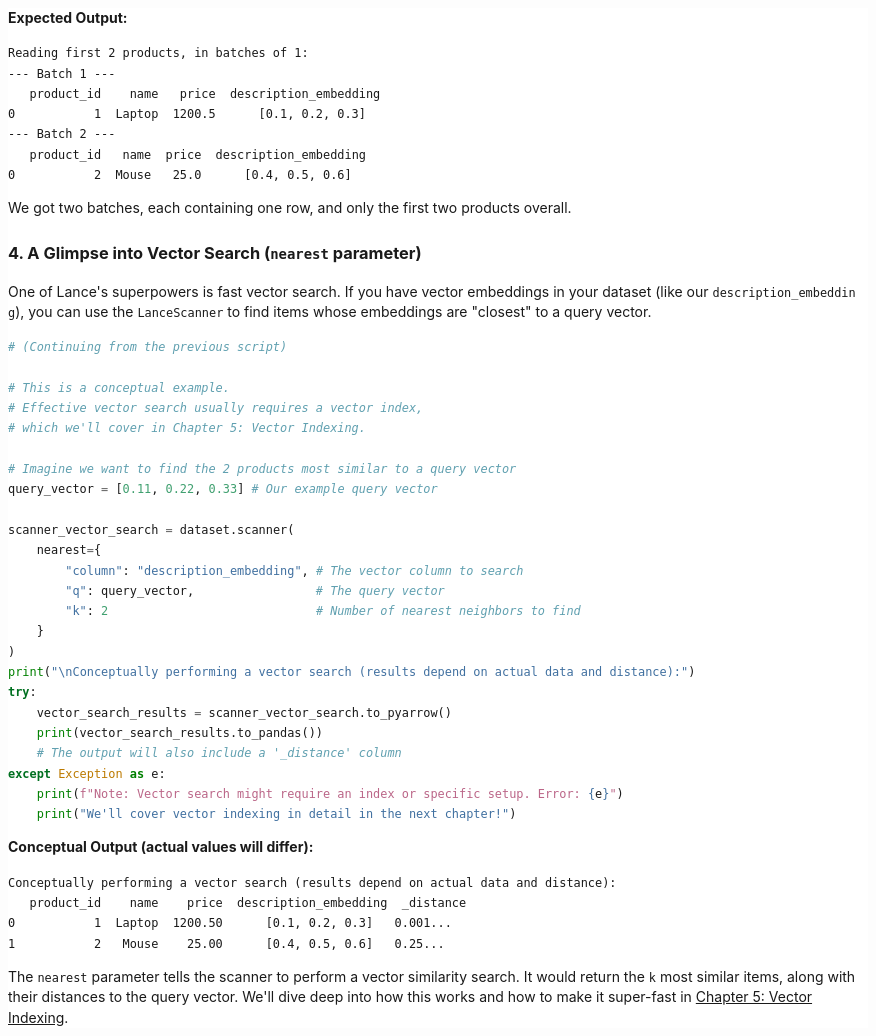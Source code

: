 **Expected Output:**
```
Reading first 2 products, in batches of 1:
--- Batch 1 ---
   product_id    name   price  description_embedding
0           1  Laptop  1200.5      [0.1, 0.2, 0.3]
--- Batch 2 ---
   product_id   name  price  description_embedding
0           2  Mouse   25.0      [0.4, 0.5, 0.6]
```
We got two batches, each containing one row, and only the first two products overall.

### 4. A Glimpse into Vector Search (`nearest` parameter)

One of Lance's superpowers is fast vector search. If you have vector embeddings in your dataset (like our `description_embedding`), you can use the `LanceScanner` to find items whose embeddings are "closest" to a query vector.

```python
# (Continuing from the previous script)

# This is a conceptual example.
# Effective vector search usually requires a vector index,
# which we'll cover in Chapter 5: Vector Indexing.

# Imagine we want to find the 2 products most similar to a query vector
query_vector = [0.11, 0.22, 0.33] # Our example query vector

scanner_vector_search = dataset.scanner(
    nearest={
        "column": "description_embedding", # The vector column to search
        "q": query_vector,                 # The query vector
        "k": 2                             # Number of nearest neighbors to find
    }
)
print("\nConceptually performing a vector search (results depend on actual data and distance):")
try:
    vector_search_results = scanner_vector_search.to_pyarrow()
    print(vector_search_results.to_pandas())
    # The output will also include a '_distance' column
except Exception as e:
    print(f"Note: Vector search might require an index or specific setup. Error: {e}")
    print("We'll cover vector indexing in detail in the next chapter!")

```
**Conceptual Output (actual values will differ):**
```
Conceptually performing a vector search (results depend on actual data and distance):
   product_id    name    price  description_embedding  _distance
0           1  Laptop  1200.50      [0.1, 0.2, 0.3]   0.001...
1           2   Mouse    25.00      [0.4, 0.5, 0.6]   0.25...
```
The `nearest` parameter tells the scanner to perform a vector similarity search. It would return the `k` most similar items, along with their distances to the query vector. We'll dive deep into how this works and how to make it super-fast in [Chapter 5: Vector Indexing](05_vector_indexing_.md).
